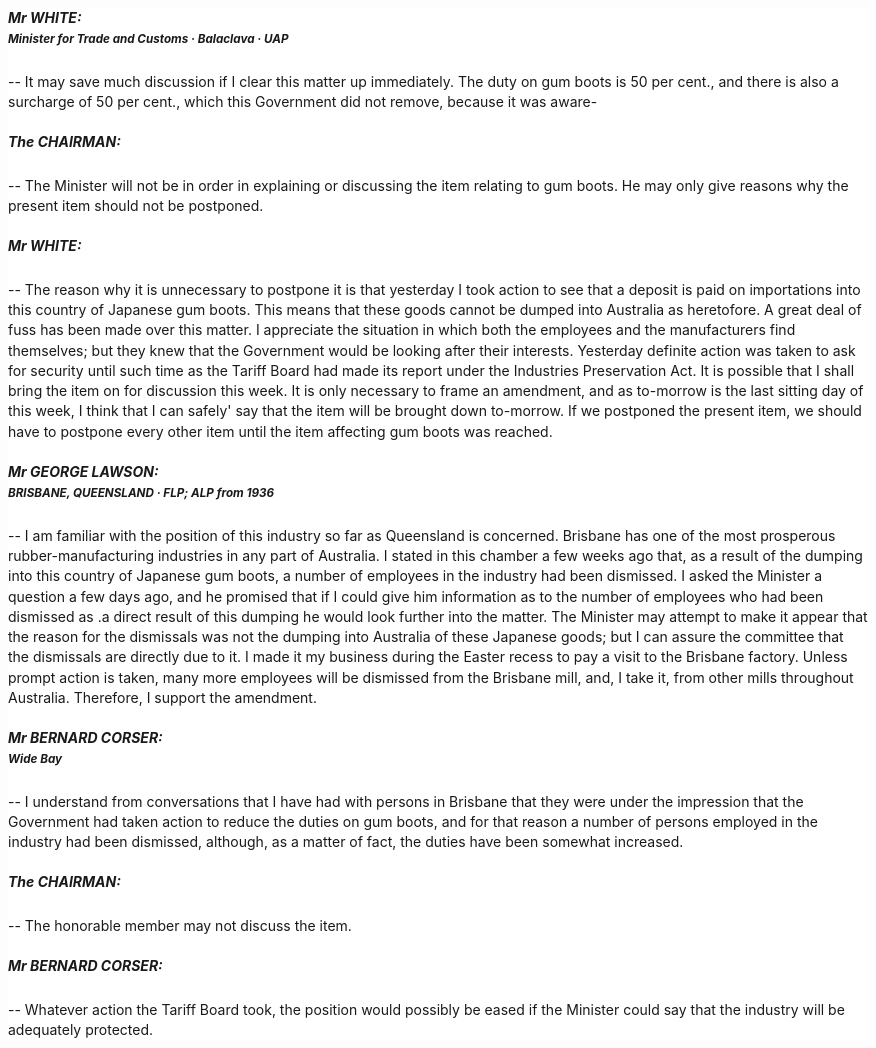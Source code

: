 ##### Mr WHITE:<br><small class="text-muted">Minister for Trade and Customs &middot; Balaclava &middot; UAP</small>

--  It may save much discussion if I clear this matter up immediately. The duty on gum boots is 50 per cent., and there is also a surcharge of 50 per cent., which this Government did not remove, because it was aware- 

##### The CHAIRMAN:

-- The Minister will not be in order in explaining or discussing the item relating to gum boots. He may only give reasons why the present item should not be postponed. 

##### Mr WHITE:

-- The reason why it is unnecessary to postpone it is that yesterday I took action to see that a deposit is paid on importations into this country of Japanese gum boots. This means that these goods cannot be dumped into Australia as heretofore. A great deal of fuss has been made over this matter. I appreciate the situation in which both the employees and the manufacturers find themselves; but they knew that the Government would be looking after their interests. Yesterday definite action was taken to ask for security until such time as the Tariff Board had made its report under the Industries Preservation Act. It is possible that I shall bring the item on for discussion this week. It is only necessary to frame an amendment, and as to-morrow is the last sitting day of this week, I think that I can safely' say that the item will be brought down to-morrow. If we postponed the present item, we should have to postpone every other item until the item affecting gum boots was reached. 

##### Mr GEORGE LAWSON:<br><small class="text-muted">BRISBANE, QUEENSLAND &middot; FLP; ALP from 1936</small>

--  I am familiar with the position of this industry so far as Queensland is concerned. Brisbane has one of the most prosperous rubber-manufacturing industries in any part of Australia. I stated in this chamber a few weeks ago that, as  a  result of the dumping into this country of Japanese gum boots,  a  number of employees in the industry had been dismissed. I asked the Minister  a  question a few days ago, and he promised that if I could give him information as to the number of employees who had been dismissed as .a direct result of this dumping he would look further into the matter. The Minister may attempt to make it appear that the reason for the dismissals was not the dumping into Australia of these Japanese goods; but I can assure the committee that the dismissals are directly due to it. I made it my business during the Easter recess to pay a visit to the Brisbane factory. Unless prompt action is taken, many more employees will be dismissed from  the  Brisbane mill, and, I take it, from other mills throughout Australia. Therefore, I support the amendment. 

##### Mr BERNARD CORSER:<br><small class="text-muted">Wide Bay</small>

--  I understand from conversations that I have had with persons in Brisbane that they were under the impression that the Government had taken action to reduce the duties on gum boots, and for that reason a number of persons employed in the industry had been dismissed, although, as a matter of fact, the duties have been somewhat increased. 

##### The CHAIRMAN:

-- The honorable member may not discuss the item. 

##### Mr BERNARD CORSER:

-- Whatever action the Tariff Board took, the position would possibly be eased if the Minister could say that the industry will be adequately protected. 
